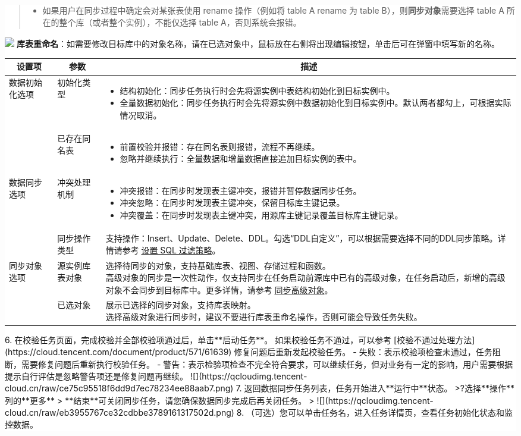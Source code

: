 > - 如果用户在同步过程中确定会对某张表使用 rename 操作（例如将 table A rename 为 table B），则**同步对象**需要选择 table A 所在的整个库（或者整个实例），不能仅选择 table A，否则系统会报错。
> 
![](https://qcloudimg.tencent-cloud.cn/raw/e9bac34b8d680b63be300dcea771a434.png)
<strong>库表重命名</strong>：如需要修改目标库中的对象名称，请在已选对象中，鼠标放在右侧将出现编辑按钮，单击后可在弹窗中填写新的名称。
<table>
<thead><tr><th>设置项</th><th>参数</th><th>描述</th></tr></thead>
<tbody>
<tr>
<td rowspan=2>数据初始化选项</td>
<td>初始化类型</td>
<td><ul><li>结构初始化：同步任务执行时会先将源实例中表结构初始化到目标实例中。<li>全量数据初始化：同步任务执行时会先将源实例中数据初始化到目标实例中。默认两者都勾上，可根据实际情况取消。</td></tr>
<tr>
<td>已存在同名表</td>
<td><ul><li>前置校验并报错：存在同名表则报错，流程不再继续。<li>忽略并继续执行：全量数据和增量数据直接追加目标实例的表中。</td></tr>
<tr>
<td rowspan=2>数据同步选项</td>
<td>冲突处理机制</td>
<td><ul><li>冲突报错：在同步时发现表主键冲突，报错并暂停数据同步任务。<li>冲突忽略：在同步时发现表主键冲突，保留目标库主键记录。<li>冲突覆盖：在同步时发现表主键冲突，用源库主键记录覆盖目标库主键记录。</td></tr>
<tr>
<td>同步操作类型</td><td>支持操作：Insert、Update、Delete、DDL。勾选“DDL自定义”，可以根据需要选择不同的DDL同步策略。详情请参考 <a href="https://cloud.tencent.com/document/product/571/63955">设置 SQL 过滤策略</a>。</td></tr>
<tr>
<td rowspan=2>同步对象选项</td>
<td>源实例库表对象</td><td>选择待同步的对象，支持基础库表、视图、存储过程和函数。<br>高级对象的同步是一次性动作，仅支持同步在任务启动前源库中已有的高级对象，在任务启动后，新增的高级对象不会同步到目标库中。更多详情，请参考 <a href="https://cloud.tencent.com/document/product/571/74612">同步高级对象</a>。</td></tr>
<tr>
<td>已选对象</td><td>展示已选择的同步对象，支持库表映射。<br>选择高级对象进行同步时，建议不要进行库表重命名操作，否则可能会导致任务失败。</td></tr>
</tbody></table>
6. 在校验任务页面，完成校验并全部校验项通过后，单击**启动任务**。
    如果校验任务不通过，可以参考 [校验不通过处理方法](https://cloud.tencent.com/document/product/571/61639) 修复问题后重新发起校验任务。
 - 失败：表示校验项检查未通过，任务阻断，需要修复问题后重新执行校验任务。
 - 警告：表示检验项检查不完全符合要求，可以继续任务，但对业务有一定的影响，用户需要根据提示自行评估是忽略警告项还是修复问题再继续。
![](https://qcloudimg.tencent-cloud.cn/raw/ce75c95518f6dd9d7ec78234ee88aab7.png)
7. 返回数据同步任务列表，任务开始进入**运行中**状态。
>?选择**操作**列的**更多** > **结束**可关闭同步任务，请您确保数据同步完成后再关闭任务。
>
![](https://qcloudimg.tencent-cloud.cn/raw/eb3955767ce32cdbbe3789161317502d.png)
8. （可选）您可以单击任务名，进入任务详情页，查看任务初始化状态和监控数据。

